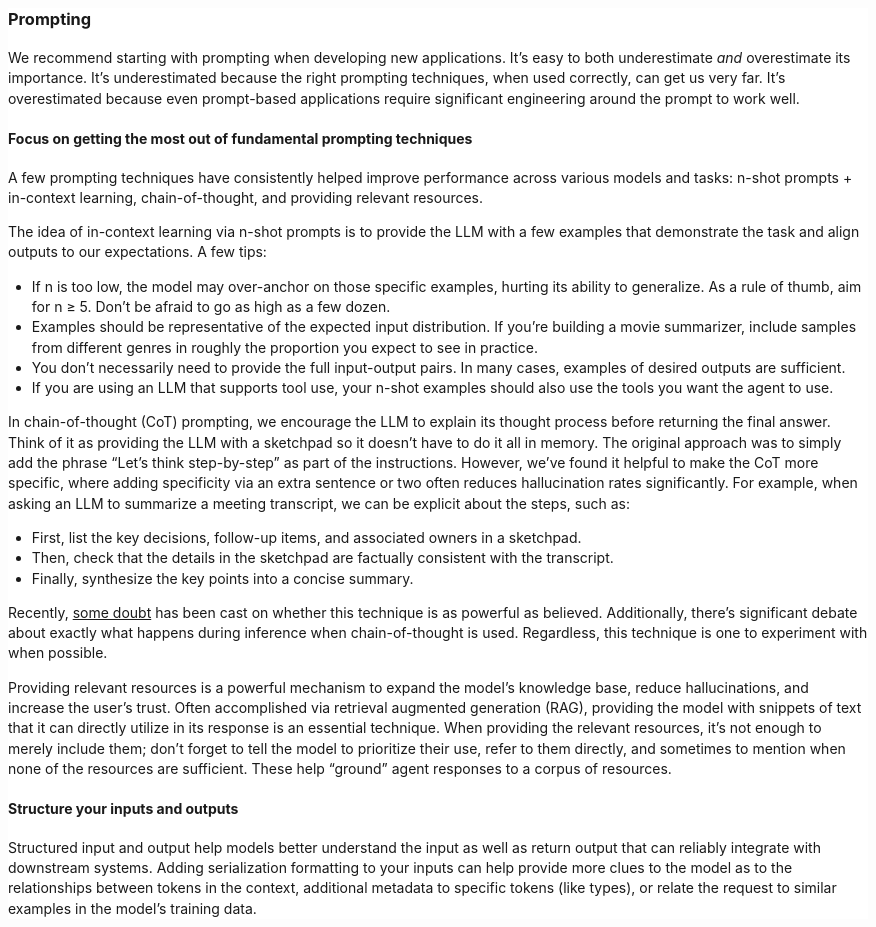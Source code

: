 ### **Prompting**

We recommend starting with prompting when developing new applications. It’s easy to both underestimate _and_ overestimate its importance. It’s underestimated because the right prompting techniques, when used correctly, can get us very far. It’s overestimated because even prompt-based applications require significant engineering around the prompt to work well.

#### **Focus on getting the most out of fundamental prompting techniques**

A few prompting techniques have consistently helped improve performance across various models and tasks: n-shot prompts + in-context learning, chain-of-thought, and providing relevant resources.

The idea of in-context learning via n-shot prompts is to provide the LLM with a few examples that demonstrate the task and align outputs to our expectations. A few tips:

*   If n is too low, the model may over-anchor on those specific examples, hurting its ability to generalize. As a rule of thumb, aim for n ≥ 5. Don’t be afraid to go as high as a few dozen.
*   Examples should be representative of the expected input distribution. If you’re building a movie summarizer, include samples from different genres in roughly the proportion you expect to see in practice.
*   You don’t necessarily need to provide the full input-output pairs. In many cases, examples of desired outputs are sufficient.
*   If you are using an LLM that supports tool use, your n-shot examples should also use the tools you want the agent to use.

In chain-of-thought (CoT) prompting, we encourage the LLM to explain its thought process before returning the final answer. Think of it as providing the LLM with a sketchpad so it doesn’t have to do it all in memory. The original approach was to simply add the phrase “Let’s think step-by-step” as part of the instructions. However, we’ve found it helpful to make the CoT more specific, where adding specificity via an extra sentence or two often reduces hallucination rates significantly. For example, when asking an LLM to summarize a meeting transcript, we can be explicit about the steps, such as:

*   First, list the key decisions, follow-up items, and associated owners in a sketchpad.
*   Then, check that the details in the sketchpad are factually consistent with the transcript.
*   Finally, synthesize the key points into a concise summary.

Recently, [some doubt](https://arxiv.org/abs/2405.04776) has been cast on whether this technique is as powerful as believed. Additionally, there’s significant debate about exactly what happens during inference when chain-of-thought is used. Regardless, this technique is one to experiment with when possible.

Providing relevant resources is a powerful mechanism to expand the model’s knowledge base, reduce hallucinations, and increase the user’s trust. Often accomplished via retrieval augmented generation (RAG), providing the model with snippets of text that it can directly utilize in its response is an essential technique. When providing the relevant resources, it’s not enough to merely include them; don’t forget to tell the model to prioritize their use, refer to them directly, and sometimes to mention when none of the resources are sufficient. These help “ground” agent responses to a corpus of resources.

#### **Structure your inputs and outputs**

Structured input and output help models better understand the input as well as return output that can reliably integrate with downstream systems. Adding serialization formatting to your inputs can help provide more clues to the model as to the relationships between tokens in the context, additional metadata to specific tokens (like types), or relate the request to similar examples in the model’s training data.
